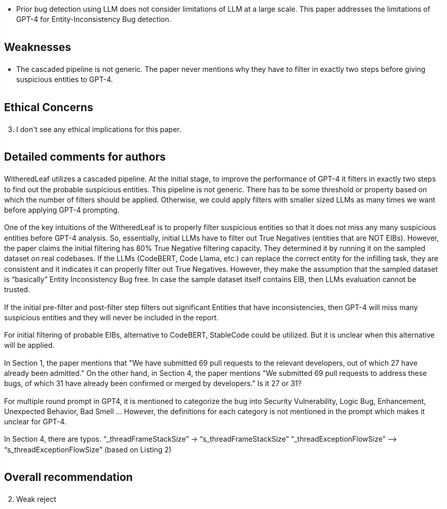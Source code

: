 - Prior bug detection using LLM does not consider limitations of LLM at a large scale. This paper addresses the limitations of GPT-4 for Entity-Inconsistency Bug detection.

Weaknesses
----------
- The cascaded pipeline is not generic. The paper never mentions why they have to filter in exactly two steps before giving suspicious entities to GPT-4.

Ethical Concerns
----------------
3. I don't see any ethical implications for this paper.

Detailed comments for authors
-----------------------------
WitheredLeaf utilizes a cascaded pipeline. At the initial stage, to improve the performance of GPT-4 it filters in exactly two steps to find out the probable suspicious entities. This pipeline is not generic. There has to be some threshold or property based on which the number of filters should be applied. Otherwise, we could apply filters with smaller sized LLMs as many times we want before applying GPT-4 prompting.

One of the key intuitions of the WitheredLeaf is to properly filter suspicious entities so that it does not miss any many suspicious entities before GPT-4 analysis.  So, essentially, initial LLMs have to filter out True Negatives (entities that are NOT EIBs). However, the paper claims the initial filtering has 80% True Negative filtering capacity. They determined it by running it on the sampled dataset on real codebases. If the LLMs (CodeBERT, Code Llama, etc.) can replace the correct entity for the infilling task, they are consistent and it indicates it can properly filter out True Negatives. However, they make the assumption that the sampled dataset is “basically” Entity Inconsistency Bug free. In case the sample dataset itself contains EIB, then LLMs evaluation cannot be trusted.

If the initial pre-filter and post-filter step filters out significant Entities that have inconsistencies,  then GPT-4 will miss many suspicious entities and they will never be included in the report.


For initial filtering of probable EIBs, alternative to CodeBERT, StableCode could be utilized.
But it is unclear when this alternative will be applied.


In Section 1, the paper mentions that "We have submitted 69 pull requests to the relevant developers, out of which 27 have already been admitted." On the other hand, in Section 4, the paper mentions "We submitted 69 pull requests to address these bugs, of which 31 have already been confirmed or merged by developers." Is it 27 or 31?

For multiple round prompt in GPT4, it is mentioned to categorize the bug into Security Vulnerability, Logic Bug, Enhancement, Unexpected Behavior, Bad Smell … However, the definitions for each category is not mentioned in the prompt which makes it unclear for GPT-4.

In Section 4, there are typos. “_threadFrameStackSize” → “s_threadFrameStackSize” “_threadExceptionFlowSize” —> “s_threadExceptionFlowSize” (based on Listing 2)

Overall recommendation
----------------------
2. Weak reject